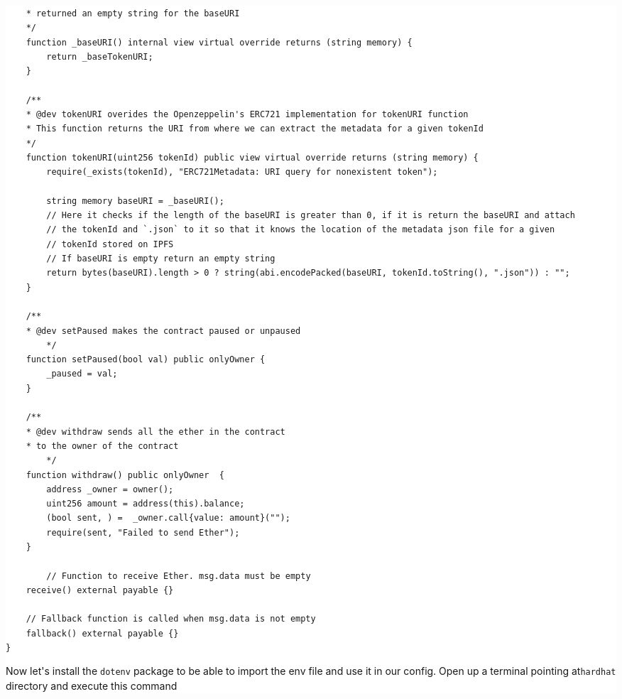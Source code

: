 ```solidity
    * returned an empty string for the baseURI
    */
    function _baseURI() internal view virtual override returns (string memory) {
        return _baseTokenURI;
    }

    /**
    * @dev tokenURI overides the Openzeppelin's ERC721 implementation for tokenURI function
    * This function returns the URI from where we can extract the metadata for a given tokenId
    */
    function tokenURI(uint256 tokenId) public view virtual override returns (string memory) {
        require(_exists(tokenId), "ERC721Metadata: URI query for nonexistent token");

        string memory baseURI = _baseURI();
        // Here it checks if the length of the baseURI is greater than 0, if it is return the baseURI and attach
        // the tokenId and `.json` to it so that it knows the location of the metadata json file for a given
        // tokenId stored on IPFS
        // If baseURI is empty return an empty string
        return bytes(baseURI).length > 0 ? string(abi.encodePacked(baseURI, tokenId.toString(), ".json")) : "";
    }

    /**
    * @dev setPaused makes the contract paused or unpaused
        */
    function setPaused(bool val) public onlyOwner {
        _paused = val;
    }

    /**
    * @dev withdraw sends all the ether in the contract
    * to the owner of the contract
        */
    function withdraw() public onlyOwner  {
        address _owner = owner();
        uint256 amount = address(this).balance;
        (bool sent, ) =  _owner.call{value: amount}("");
        require(sent, "Failed to send Ether");
    }

        // Function to receive Ether. msg.data must be empty
    receive() external payable {}

    // Fallback function is called when msg.data is not empty
    fallback() external payable {}
}
```

Now let's install the `dotenv` package to be able to import the env file and use it in our config. Open up a terminal pointing at`hardhat` directory and execute this command
